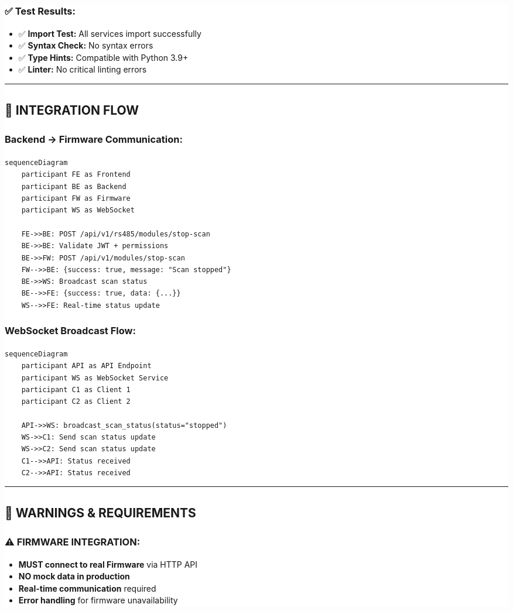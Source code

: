 ### **✅ Test Results:**
- ✅ **Import Test:** All services import successfully
- ✅ **Syntax Check:** No syntax errors
- ✅ **Type Hints:** Compatible with Python 3.9+
- ✅ **Linter:** No critical linting errors

---

## 🔄 **INTEGRATION FLOW**

### **Backend → Firmware Communication:**
```mermaid
sequenceDiagram
    participant FE as Frontend
    participant BE as Backend
    participant FW as Firmware
    participant WS as WebSocket

    FE->>BE: POST /api/v1/rs485/modules/stop-scan
    BE->>BE: Validate JWT + permissions
    BE->>FW: POST /api/v1/modules/stop-scan
    FW-->>BE: {success: true, message: "Scan stopped"}
    BE->>WS: Broadcast scan status
    BE-->>FE: {success: true, data: {...}}
    WS-->>FE: Real-time status update
```

### **WebSocket Broadcast Flow:**
```mermaid
sequenceDiagram
    participant API as API Endpoint
    participant WS as WebSocket Service
    participant C1 as Client 1
    participant C2 as Client 2

    API->>WS: broadcast_scan_status(status="stopped")
    WS->>C1: Send scan status update
    WS->>C2: Send scan status update
    C1-->>API: Status received
    C2-->>API: Status received
```

---

## 🚨 **WARNINGS & REQUIREMENTS**

### **⚠️ FIRMWARE INTEGRATION:**
- **MUST connect to real Firmware** via HTTP API
- **NO mock data in production**
- **Real-time communication** required
- **Error handling** for firmware unavailability
